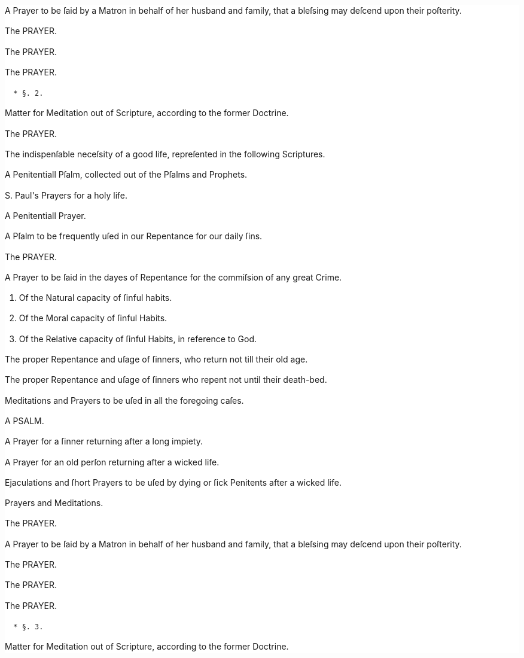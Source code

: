 A Prayer to be ſaid by a Matron in behalf of her husband and family, that a bleſsing may deſcend upon their poſterity.

The PRAYER.

The PRAYER.

The PRAYER.

      * §. 2.

Matter for Meditation out of Scripture, according to the former Doctrine.

The PRAYER.

The indispenſable neceſsity of a good life, repreſented in the following Scriptures.

A Penitentiall Pſalm, collected out of the Pſalms and Prophets.

S. Paul's Prayers for a holy life.

A Penitentiall Prayer.

A Pſalm to be frequently uſed in our Repentance for our daily ſins.

The PRAYER.

A Prayer to be ſaid in the dayes of Repentance for the commiſsion of any great Crime.

1. Of the Natural capacity of ſinful habits.

2. Of the Moral capacity of ſinful Habits.

3. Of the Relative capacity of ſinful Habits, in reference to God.

The proper Repentance and uſage of ſinners, who return not till their old age.

The proper Repentance and uſage of ſinners who repent not until their death-bed.

Meditations and Prayers to be uſed in all the foregoing caſes.

A PSALM.

A Prayer for a ſinner returning after a long impiety.

A Prayer for an old perſon returning after a wicked life.

Ejaculations and ſhort Prayers to be uſed by dying or ſick Penitents after a wicked life.

Prayers and Meditations.

The PRAYER.

A Prayer to be ſaid by a Matron in behalf of her husband and family, that a bleſsing may deſcend upon their poſterity.

The PRAYER.

The PRAYER.

The PRAYER.

      * §. 3.

Matter for Meditation out of Scripture, according to the former Doctrine.
